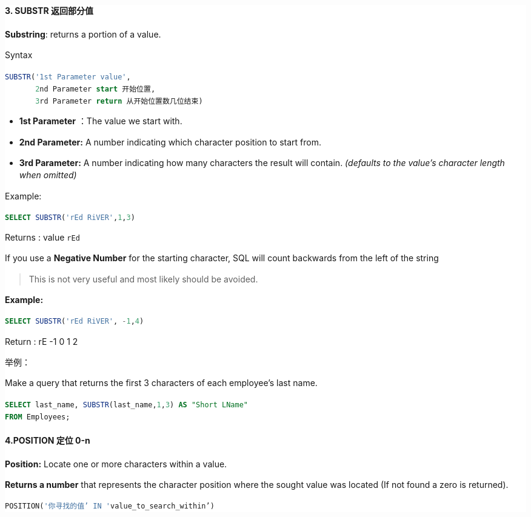 

#### 3. SUBSTR  返回部分值

**Substring**: returns a portion of a value.

Syntax

```sql
SUBSTR('1st Parameter value',
       2nd Parameter start 开始位置,
       3rd Parameter return 从开始位置数几位结束)
```

- **1st Parameter** ：The value we start with.

- **2nd Parameter:** A number indicating which character position to start from.

- **3rd Parameter:** A number indicating how many characters the result will contain. *(defaults to the value’s character length when omitted)*

Example:

```sql
SELECT SUBSTR('rEd RiVER',1,3)
```

Returns : value `rEd`

If you use a **Negative Number** for the starting character, SQL will count backwards from the left of the string

> This is not very useful and most likely should be avoided.

**Example:**

```sql
SELECT SUBSTR('rEd RiVER', -1,4)
```

Return : rE   -1 0 1 2 

举例：

Make a query that returns the first 3 characters of  each employee’s last name. 

```sql
SELECT last_name, SUBSTR(last_name,1,3) AS "Short LName"
FROM Employees;
```



#### 4.POSITION  定位 0-n

 **Position:** Locate one or more characters within a value.

**Returns a number** that represents the character position where the sought value was located (If not found a zero is returned).

```SQL
POSITION('你寻找的值’ IN 'value_to_search_within’)
```
